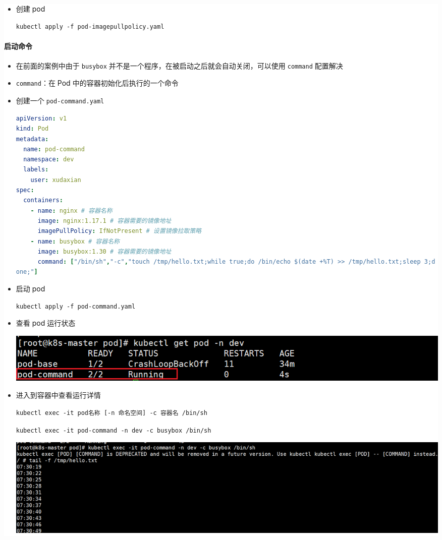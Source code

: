 - 创建 pod

  ```shell
  kubectl apply -f pod-imagepullpolicy.yaml
  ```

#### 启动命令

- 在前面的案例中由于 `busybox` 并不是一个程序，在被启动之后就会自动关闭，可以使用 `command` 配置解决

- `command`：在 Pod 中的容器初始化后执行的一个命令

- 创建一个 `pod-command.yaml`

  ```yaml
  apiVersion: v1
  kind: Pod
  metadata:
    name: pod-command
    namespace: dev
    labels:
      user: xudaxian
  spec:
    containers:
      - name: nginx # 容器名称
        image: nginx:1.17.1 # 容器需要的镜像地址
        imagePullPolicy: IfNotPresent # 设置镜像拉取策略
      - name: busybox # 容器名称
        image: busybox:1.30 # 容器需要的镜像地址
        command: ["/bin/sh","-c","touch /tmp/hello.txt;while true;do /bin/echo $(date +%T) >> /tmp/hello.txt;sleep 3;done;"]
  ```

- 启动 pod

  ```shell
  kubectl apply -f pod-command.yaml
  ```

- 查看 pod 运行状态

   ![image-20220523152938589](README.assets/image-20220523152938589.png)

- 进入到容器中查看运行详情

  ```shell
  kubectl exec -it pod名称 [-n 命名空间] -c 容器名 /bin/sh
  ```

  ```shell
  kubectl exec -it pod-command -n dev -c busybox /bin/sh
  ```

  ![image-20220523153224831](README.assets/image-20220523153224831.png)

